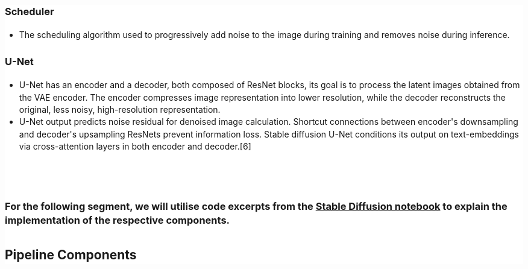 ### Scheduler
- The scheduling algorithm used to progressively add noise to the image during training and removes noise during inference.

### U-Net
- U-Net has an encoder and a decoder, both composed of ResNet blocks, its goal is to process the latent images obtained from the VAE encoder. The encoder compresses image representation into lower resolution, while the decoder reconstructs the original, less noisy, high-resolution representation. 
- U-Net output predicts noise residual for denoised image calculation. Shortcut connections between encoder's downsampling and decoder's upsampling ResNets prevent information loss. Stable diffusion U-Net conditions its output on text-embeddings via cross-attention layers in both encoder and decoder.[6]

<br>
<br>

### For the following segment, we will utilise code excerpts from the [Stable Diffusion notebook](https://colab.research.google.com/drive/1tjza4tYRTrE3UIa5HcHK1pSRSkHBFzAP?authuser=3#scrollTo=U5w4l7d-814G) to explain the implementation of the respective components.


## Pipeline Components

<div align="center" width="100%">